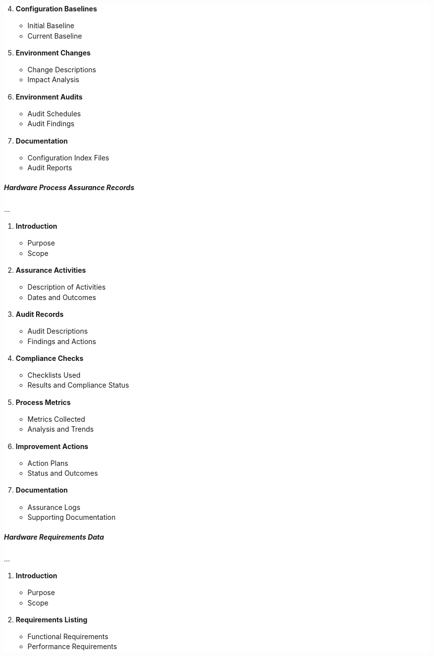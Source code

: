 4. **Configuration Baselines**
   * Initial Baseline
   * Current Baseline

5. **Environment Changes**
   * Change Descriptions
   * Impact Analysis

6. **Environment Audits**
   * Audit Schedules
   * Audit Findings

7. **Documentation**
   * Configuration Index Files
   * Audit Reports

##### Hardware Process Assurance Records

...

1. **Introduction**
   * Purpose
   * Scope

2. **Assurance Activities**
   * Description of Activities
   * Dates and Outcomes

3. **Audit Records**
   * Audit Descriptions
   * Findings and Actions

4. **Compliance Checks**
   * Checklists Used
   * Results and Compliance Status

5. **Process Metrics**
   * Metrics Collected
   * Analysis and Trends

6. **Improvement Actions**
   * Action Plans
   * Status and Outcomes

7. **Documentation**
   * Assurance Logs
   * Supporting Documentation

##### Hardware Requirements Data

...

1. **Introduction**
   * Purpose
   * Scope

2. **Requirements Listing**
   * Functional Requirements
   * Performance Requirements

